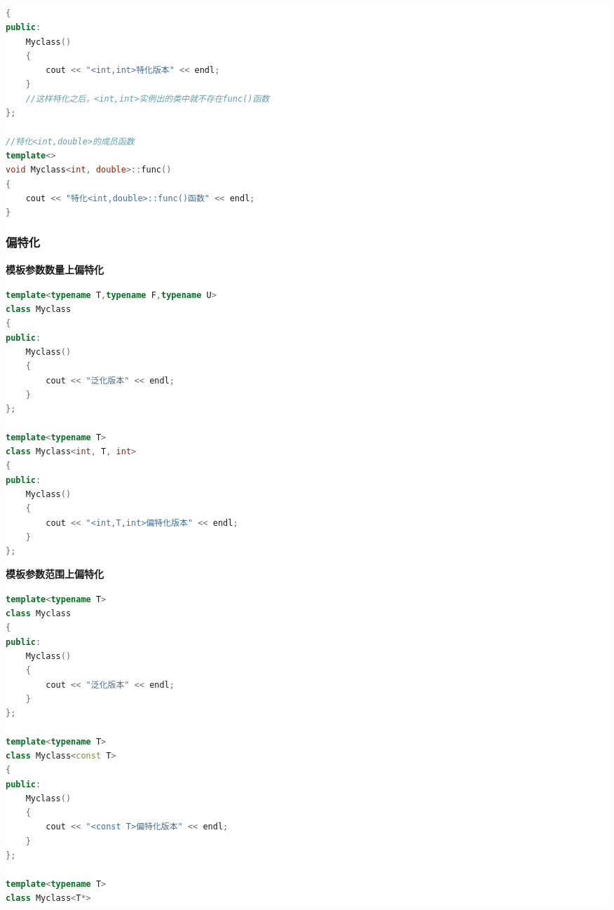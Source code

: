 ```c++
{
public:
    Myclass()
    {
        cout << "<int,int>特化版本" << endl;
    }
    //这样特化之后，<int,int>实例出的类中就不存在func()函数
};

//特化<int,double>的成员函数
template<>
void Myclass<int, double>::func()
{
    cout << "特化<int,double>::func()函数" << endl;
}
```
### 偏特化
**模板参数数量上偏特化**
```c++
template<typename T,typename F,typename U>
class Myclass
{
public:
    Myclass() 
    {
        cout << "泛化版本" << endl;
    }
};

template<typename T>
class Myclass<int, T, int>
{
public:
    Myclass()
    {
        cout << "<int,T,int>偏特化版本" << endl;
    }
};
```
**模板参数范围上偏特化**
```c++
template<typename T>
class Myclass
{
public:
    Myclass() 
    {
        cout << "泛化版本" << endl;
    }
};

template<typename T>
class Myclass<const T>
{
public:
    Myclass()
    {
        cout << "<const T>偏特化版本" << endl;
    }
};

template<typename T>
class Myclass<T*>
```